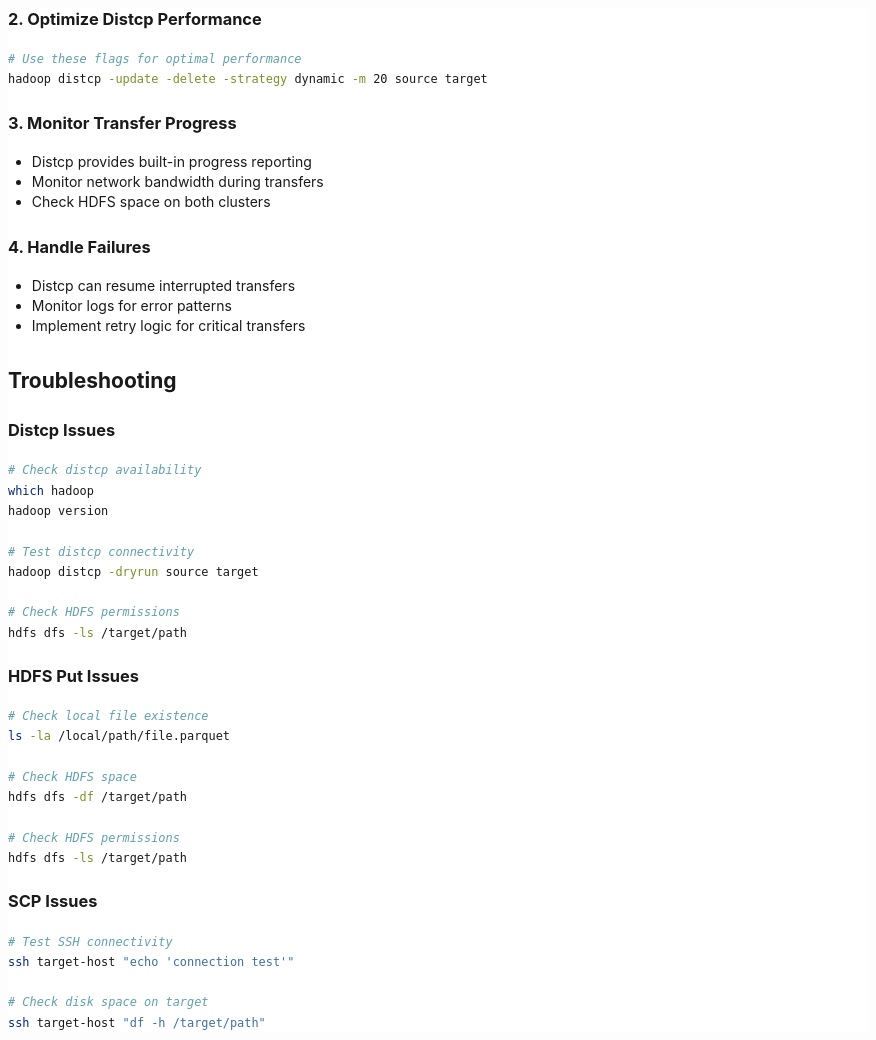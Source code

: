 ### 2. Optimize Distcp Performance
```bash
# Use these flags for optimal performance
hadoop distcp -update -delete -strategy dynamic -m 20 source target
```

### 3. Monitor Transfer Progress
- Distcp provides built-in progress reporting
- Monitor network bandwidth during transfers
- Check HDFS space on both clusters

### 4. Handle Failures
- Distcp can resume interrupted transfers
- Monitor logs for error patterns
- Implement retry logic for critical transfers

## Troubleshooting

### Distcp Issues
```bash
# Check distcp availability
which hadoop
hadoop version

# Test distcp connectivity
hadoop distcp -dryrun source target

# Check HDFS permissions
hdfs dfs -ls /target/path
```

### HDFS Put Issues
```bash
# Check local file existence
ls -la /local/path/file.parquet

# Check HDFS space
hdfs dfs -df /target/path

# Check HDFS permissions
hdfs dfs -ls /target/path
```

### SCP Issues
```bash
# Test SSH connectivity
ssh target-host "echo 'connection test'"

# Check disk space on target
ssh target-host "df -h /target/path"
```
